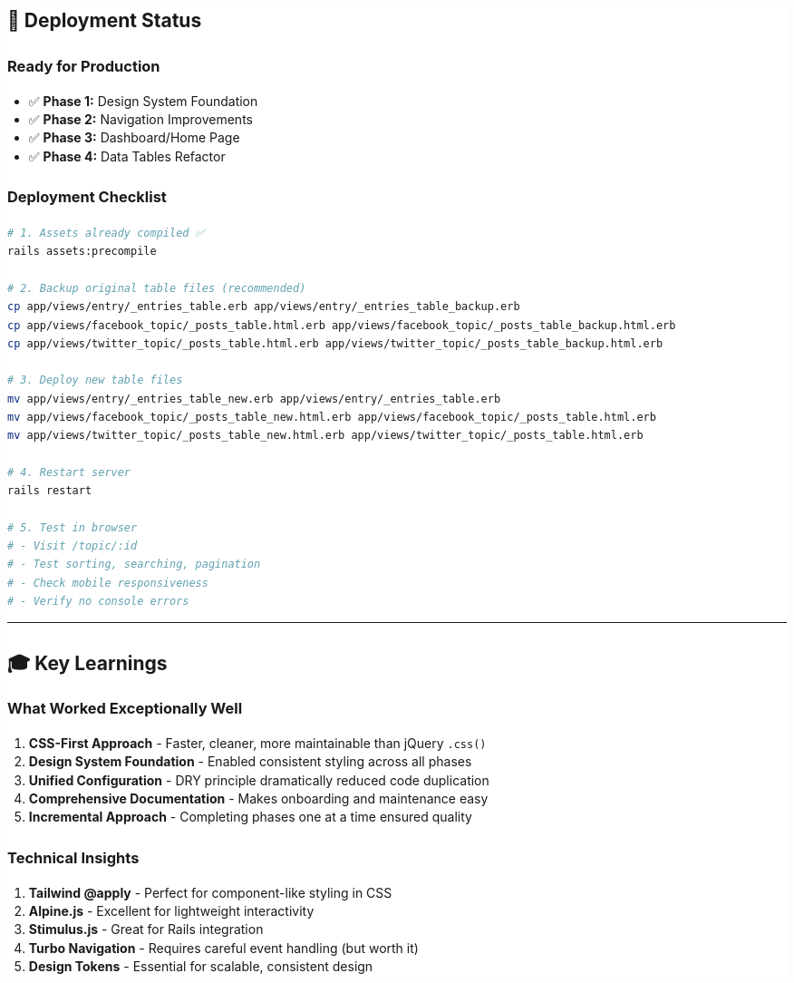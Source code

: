 
## 🚀 Deployment Status

### Ready for Production
- ✅ **Phase 1:** Design System Foundation
- ✅ **Phase 2:** Navigation Improvements
- ✅ **Phase 3:** Dashboard/Home Page
- ✅ **Phase 4:** Data Tables Refactor

### Deployment Checklist
```bash
# 1. Assets already compiled ✅
rails assets:precompile

# 2. Backup original table files (recommended)
cp app/views/entry/_entries_table.erb app/views/entry/_entries_table_backup.erb
cp app/views/facebook_topic/_posts_table.html.erb app/views/facebook_topic/_posts_table_backup.html.erb  
cp app/views/twitter_topic/_posts_table.html.erb app/views/twitter_topic/_posts_table_backup.html.erb

# 3. Deploy new table files
mv app/views/entry/_entries_table_new.erb app/views/entry/_entries_table.erb
mv app/views/facebook_topic/_posts_table_new.html.erb app/views/facebook_topic/_posts_table.html.erb
mv app/views/twitter_topic/_posts_table_new.html.erb app/views/twitter_topic/_posts_table.html.erb

# 4. Restart server
rails restart

# 5. Test in browser
# - Visit /topic/:id
# - Test sorting, searching, pagination
# - Check mobile responsiveness
# - Verify no console errors
```

---

## 🎓 Key Learnings

### What Worked Exceptionally Well
1. **CSS-First Approach** - Faster, cleaner, more maintainable than jQuery `.css()`
2. **Design System Foundation** - Enabled consistent styling across all phases
3. **Unified Configuration** - DRY principle dramatically reduced code duplication
4. **Comprehensive Documentation** - Makes onboarding and maintenance easy
5. **Incremental Approach** - Completing phases one at a time ensured quality

### Technical Insights
1. **Tailwind @apply** - Perfect for component-like styling in CSS
2. **Alpine.js** - Excellent for lightweight interactivity
3. **Stimulus.js** - Great for Rails integration
4. **Turbo Navigation** - Requires careful event handling (but worth it)
5. **Design Tokens** - Essential for scalable, consistent design
